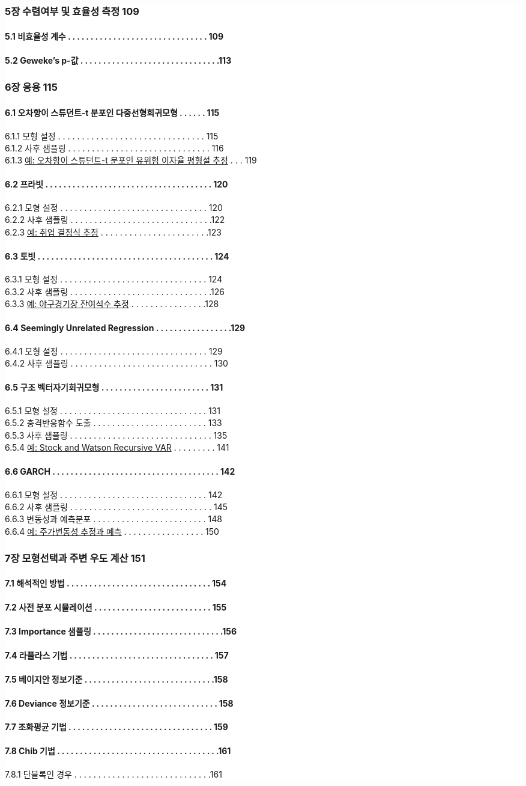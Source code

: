 ### 5장 수렴여부 및 효율성 측정 109 
#### 5.1 비효율성 계수 . . . . . . . . . . . . . . . . . . . . . . . . . . . . . . . 109<br>
#### 5.2 Geweke’s p-값 . . . . . . . . . . . . . . . . . . . . . . . . . . . . . . .113<br>
 
### 6장 응용 115
#### 6.1 오차항이 스튜던트-t 분포인 다중선형회귀모형 . . . . . . 115
  6.1.1 모형 설정 . . . . . . . . . . . . . . . . . . . . . . . . . . . . . . . 115<br>
  6.1.2 사후 샘플링 . . . . . . . . . . . . . . . . . . . . . . . . . . . . . . 116<br>
  6.1.3 [예: 오차항이 스튜던트-t 분포인 유위험 이자율 평형설 추정](/6.1.3%20UIRP_t_error) . . . 119<br>
#### 6.2 프라빗 . . . . . . . . . . . . . . . . . . . . . . . . . . . . . . . . . . . . . 120<br>
  6.2.1 모형 설정 . . . . . . . . . . . . . . . . . . . . . . . . . . . . . . . 120<br>
  6.2.2 사후 샘플링 . . . . . . . . . . . . . . . . . . . . . . . . . . . . . .122<br>
  6.2.3 [예: 취업 결정식 추정](/6.2.3%20Probit) . . . . . . . . . . . . . . . . . . . . . . .123<br>
#### 6.3 토빗 . . . . . . . . . . . . . . . . . . . . . . . . . . . . . . . . . . . . . . . 124<br>
  6.3.1 모형 설정 . . . . . . . . . . . . . . . . . . . . . . . . . . . . . . . 124<br>
  6.3.2 사후 샘플링 . . . . . . . . . . . . . . . . . . . . . . . . . . . . . .126<br>
  6.3.3 [예: 야구경기장 잔여석수 추정](/6.3.3%20Tobit) . . . . . . . . . . . . . . . .128<br>
#### 6.4 Seemingly Unrelated Regression . . . . . . . . . . . . . . . . .129<br>
  6.4.1 모형 설정 . . . . . . . . . . . . . . . . . . . . . . . . . . . . . . . 129<br>
  6.4.2 사후 샘플링 . . . . . . . . . . . . . . . . . . . . . . . . . . . . . . 130<br>
#### 6.5 구조 벡터자기회귀모형 . . . . . . . . . . . . . . . . . . . . . . . . 131<br>
  6.5.1 모형 설정 . . . . . . . . . . . . . . . . . . . . . . . . . . . . . . . 131<br>
  6.5.2 충격반응함수 도출 . . . . . . . . . . . . . . . . . . . . . . . . 133<br>
  6.5.3 사후 샘플링 . . . . . . . . . . . . . . . . . . . . . . . . . . . . . . 135<br>
  6.5.4 [예: Stock and Watson Recursive VAR](/6.5.4%20BVAR) . . . . . . . . . 141<br>
#### 6.6 GARCH . . . . . . . . . . . . . . . . . . . . . . . . . . . . . . . . . . . . . 142<br>
  6.6.1 모형 설정 . . . . . . . . . . . . . . . . . . . . . . . . . . . . . . . 142<br>
  6.6.2 사후 샘플링 . . . . . . . . . . . . . . . . . . . . . . . . . . . . . . 145<br>
  6.6.3 변동성과 예측분포 . . . . . . . . . . . . . . . . . . . . . . . . 148<br>
  6.6.4 [예: 주가변동성 추정과 예측](/6.6.4%20GARCH) . . . . . . . . . . . . . . . . . 150<br>
 
### 7장 모형선택과 주변 우도 계산 151
#### 7.1 해석적인 방법 . . . . . . . . . . . . . . . . . . . . . . . . . . . . . . . . 154
#### 7.2 사전 분포 시뮬레이션 . . . . . . . . . . . . . . . . . . . . . . . . . . 155<br>
#### 7.3 Importance 샘플링 . . . . . . . . . . . . . . . . . . . . . . . . . . . . .156<br>
#### 7.4 라플라스 기법 . . . . . . . . . . . . . . . . . . . . . . . . . . . . . . . . 157<br>
#### 7.5 베이지안 정보기준 . . . . . . . . . . . . . . . . . . . . . . . . . . . . .158<br>
#### 7.6 Deviance 정보기준 . . . . . . . . . . . . . . . . . . . . . . . . . . . . 158<br>
#### 7.7 조화평균 기법 . . . . . . . . . . . . . . . . . . . . . . . . . . . . . . . . 159<br>
#### 7.8 Chib 기법 . . . . . . . . . . . . . . . . . . . . . . . . . . . . . . . . . . . .161<br>
  7.8.1 단블록인 경우 . . . . . . . . . . . . . . . . . . . . . . . . . . . . .161<br>
